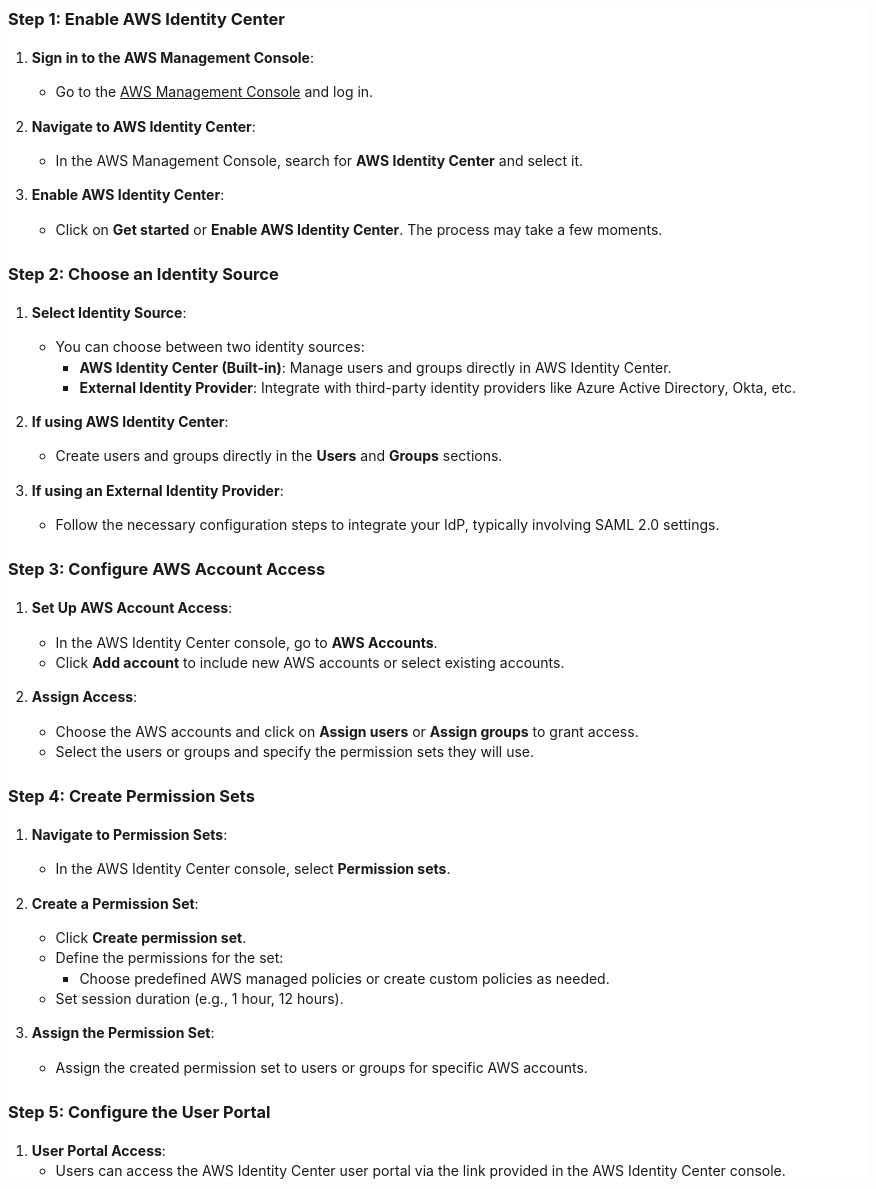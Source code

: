 ### Step 1: Enable AWS Identity Center

1. **Sign in to the AWS Management Console**:
   - Go to the [AWS Management Console](https://aws.amazon.com/console/) and log in.

2. **Navigate to AWS Identity Center**:
   - In the AWS Management Console, search for **AWS Identity Center** and select it.

3. **Enable AWS Identity Center**:
   - Click on **Get started** or **Enable AWS Identity Center**. The process may take a few moments.

### Step 2: Choose an Identity Source

1. **Select Identity Source**:
   - You can choose between two identity sources:
     - **AWS Identity Center (Built-in)**: Manage users and groups directly in AWS Identity Center.
     - **External Identity Provider**: Integrate with third-party identity providers like Azure Active Directory, Okta, etc.

2. **If using AWS Identity Center**:
   - Create users and groups directly in the **Users** and **Groups** sections.

3. **If using an External Identity Provider**:
   - Follow the necessary configuration steps to integrate your IdP, typically involving SAML 2.0 settings.

### Step 3: Configure AWS Account Access

1. **Set Up AWS Account Access**:
   - In the AWS Identity Center console, go to **AWS Accounts**.
   - Click **Add account** to include new AWS accounts or select existing accounts.

2. **Assign Access**:
   - Choose the AWS accounts and click on **Assign users** or **Assign groups** to grant access.
   - Select the users or groups and specify the permission sets they will use.

### Step 4: Create Permission Sets

1. **Navigate to Permission Sets**:
   - In the AWS Identity Center console, select **Permission sets**.

2. **Create a Permission Set**:
   - Click **Create permission set**.
   - Define the permissions for the set:
     - Choose predefined AWS managed policies or create custom policies as needed.
   - Set session duration (e.g., 1 hour, 12 hours).

3. **Assign the Permission Set**:
   - Assign the created permission set to users or groups for specific AWS accounts.

### Step 5: Configure the User Portal

1. **User Portal Access**:
   - Users can access the AWS Identity Center user portal via the link provided in the AWS Identity Center console.
